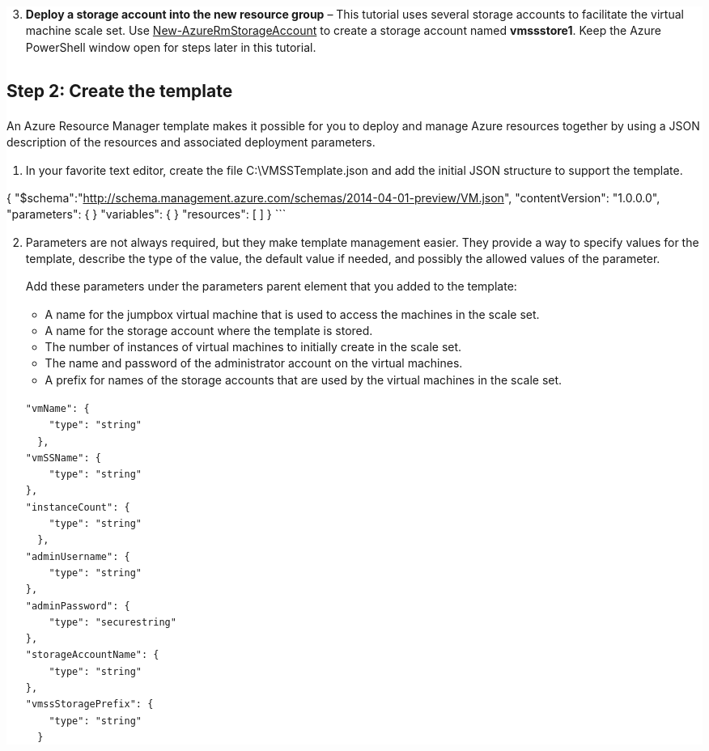 3.	**Deploy a storage account into the new resource group** – This tutorial uses several storage accounts to facilitate the virtual machine scale set. Use [New-AzureRmStorageAccount](https://msdn.microsoft.com/library/mt607148.aspx) to create a storage account named **vmssstore1**. Keep the Azure PowerShell window open for steps later in this tutorial.

## Step 2: Create the template
An Azure Resource Manager template makes it possible for you to deploy and manage Azure resources together by using a JSON description of the resources and associated deployment parameters.

1.	In your favorite text editor, create the file C:\VMSSTemplate.json and add the initial JSON structure to support the template.

	```
{
		"$schema":"http://schema.management.azure.com/schemas/2014-04-01-preview/VM.json",
   "contentVersion": "1.0.0.0",
 "parameters": {
		}
		"variables": {
		}
		"resources": [
		]
	}
	```

2.	Parameters are not always required, but they make template management easier. They provide a way to specify values for the template, describe the type of the value, the default value if needed, and possibly the allowed values of the parameter.

	Add these parameters under the parameters parent element that you added to the template:

	- A name for the jumpbox virtual machine that is used to access the machines in the scale set.
	- A name for the storage account where the template is stored.
	- The number of instances of virtual machines to initially create in the scale set.
	- The name and password of the administrator account on the virtual machines.
	- A prefix for names of the storage accounts that are used by the virtual machines in the scale set.


	```
	"vmName": {
		"type": "string"
      },
	"vmSSName": {
		"type": "string"
    },
    "instanceCount": {
		"type": "string"
      },
    "adminUsername": {
		"type": "string"
    },
    "adminPassword": {
		"type": "securestring"
	},
	"storageAccountName": {
		"type": "string"
	},
	"vmssStoragePrefix": {
		"type": "string"
      }
	```
